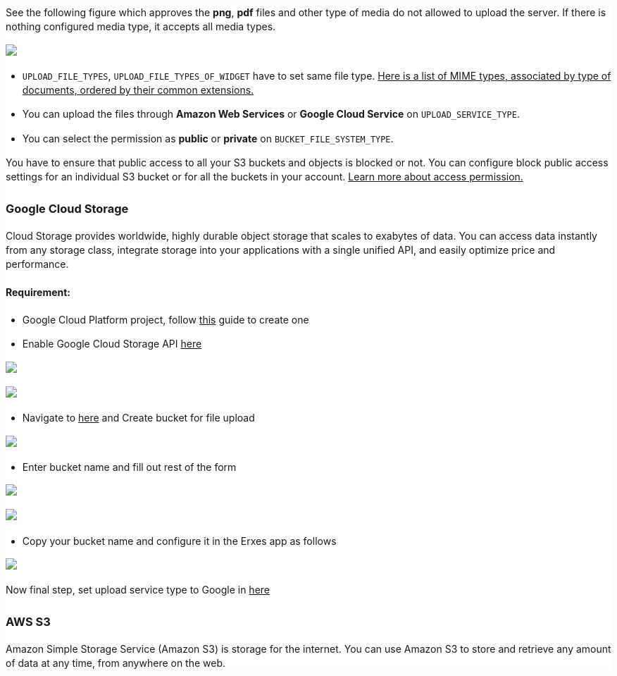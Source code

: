 See the following figure which approves the **png**, **pdf** files and other type of media do not allowed to upload the server. If there is nothing configured media type, it accepts all media types.

![](https://erxes-docs.s3-us-west-2.amazonaws.com/system-config/1+fileupload.png)

- `UPLOAD_FILE_TYPES`, `UPLOAD_FILE_TYPES_OF_WIDGET` have to set same file type. [Here is a list of MIME types, associated by type of documents, ordered by their common extensions.](https://developer.mozilla.org/en-US/docs/Web/HTTP/Basics_of_HTTP/MIME_types/Complete_list_of_MIME_types)
- You can upload the files through **Amazon Web Services** or **Google Cloud Service** on `UPLOAD_SERVICE_TYPE`.

- You can select the permission as **public** or **private** on `BUCKET_FILE_SYSTEM_TYPE`.

You have to ensure that public access to all your S3 buckets and objects is blocked or not. You can configure block public access settings for an individual S3 bucket or for all the buckets in your account. [Learn more about access permission.](https://docs.aws.amazon.com/AmazonS3/latest/user-guide/block-public-access.html)

### Google Cloud Storage

Cloud Storage provides worldwide, highly durable object storage that scales to exabytes of data. You can access data instantly from any storage class, integrate storage into your applications with a single unified API, and easily optimize price and performance.

#### Requirement:

- Google Cloud Platform project, follow [this](#google) guide to create one

- Enable Google Cloud Storage API [here](https://console.cloud.google.com/apis/library)

![](https://erxes-docs.s3-us-west-2.amazonaws.com/integration/google/google-storage-2.png)

![](https://erxes-docs.s3-us-west-2.amazonaws.com/integration/google/google-storage-1.png)

- Navigate to [here](https://console.cloud.google.com/storage/browser) and Create bucket for file upload

![](https://erxes-docs.s3-us-west-2.amazonaws.com/integration/google/google-storage-3.png)

- Enter bucket name and fill out rest of the form

![](https://erxes-docs.s3-us-west-2.amazonaws.com/integration/google/google-storage-4.png)

![](https://erxes-docs.s3-us-west-2.amazonaws.com/integration/google/google-storage-5.png)

- Copy your bucket name and configure it in the Erxes app as follows

![](https://erxes-docs.s3-us-west-2.amazonaws.com/integration/google/google-storage-6.png)

Now final step, set upload service type to Google in [here](#file-upload)

### AWS S3

Amazon Simple Storage Service (Amazon S3) is storage for the internet. You can use Amazon S3 to store and retrieve any amount of data at any time, from anywhere on the web.

